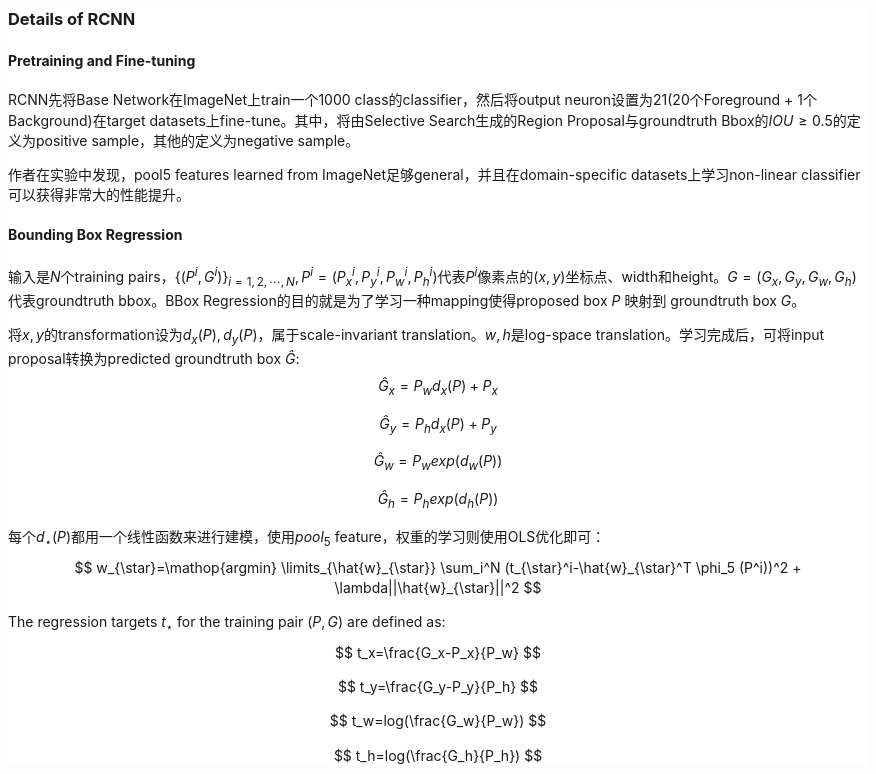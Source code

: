 ### Details of RCNN
#### Pretraining and Fine-tuning
RCNN先将Base Network在ImageNet上train一个1000 class的classifier，然后将output neuron设置为21(20个Foreground + 1个Background)在target datasets上fine-tune。其中，将由Selective Search生成的Region Proposal与groundtruth Bbox的$IOU\geq 0.5$的定义为positive sample，其他的定义为negative sample。

作者在实验中发现，pool5 features learned from ImageNet足够general，并且在domain-specific datasets上学习non-linear classifier可以获得非常大的性能提升。

#### Bounding Box Regression
输入是$N$个training pairs，$\{(P^i,G^i)\}_{i=1,2,\cdots,N}, P^i=(P_x^i,P_y^i,P_w^i,P_h^i)$代表$P^i$像素点的$(x,y)$坐标点、width和height。$G=(G_x,G_y,G_w,G_h)$代表groundtruth bbox。BBox Regression的目的就是为了学习一种mapping使得proposed box $P$ 映射到 groundtruth box $G$。

将$x,y$的transformation设为$d_x(P),d_y(P)$，属于scale-invariant translation。$w,h$是log-space translation。学习完成后，可将input proposal转换为predicted groundtruth box $\hat{G}$:
$$
\hat{G}_x=P_w d_x(P)+P_x
$$

$$
\hat{G}_y=P_h d_x(P)+P_y
$$

$$
\hat{G}_w=P_w exp(d_w(P))
$$

$$
\hat{G}_h=P_h exp(d_h(P))
$$

每个$d_{\star}(P)$都用一个线性函数来进行建模，使用$pool_5$ feature，权重的学习则使用OLS优化即可：
$$
w_{\star}=\mathop{argmin} \limits_{\hat{w}_{\star}} \sum_i^N (t_{\star}^i-\hat{w}_{\star}^T \phi_5 (P^i))^2 + \lambda||\hat{w}_{\star}||^2
$$

The regression targets $t_{\star}$ for the training pair $(P, G)$ are defined as:
$$
t_x=\frac{G_x-P_x}{P_w}
$$

$$
t_y=\frac{G_y-P_y}{P_h}
$$

$$
t_w=log(\frac{G_w}{P_w})
$$

$$
t_h=log(\frac{G_h}{P_h})
$$
